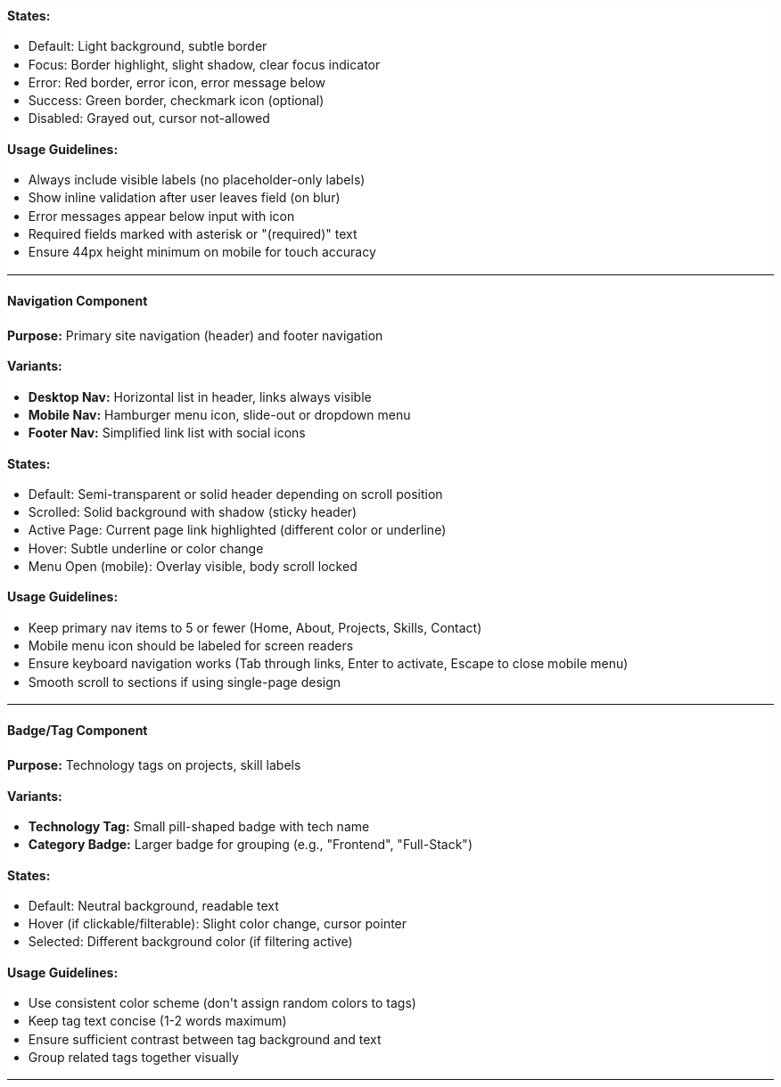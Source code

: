 **States:**
- Default: Light background, subtle border
- Focus: Border highlight, slight shadow, clear focus indicator
- Error: Red border, error icon, error message below
- Success: Green border, checkmark icon (optional)
- Disabled: Grayed out, cursor not-allowed

**Usage Guidelines:**
- Always include visible labels (no placeholder-only labels)
- Show inline validation after user leaves field (on blur)
- Error messages appear below input with icon
- Required fields marked with asterisk or "(required)" text
- Ensure 44px height minimum on mobile for touch accuracy

---

#### Navigation Component

**Purpose:** Primary site navigation (header) and footer navigation

**Variants:**
- **Desktop Nav:** Horizontal list in header, links always visible
- **Mobile Nav:** Hamburger menu icon, slide-out or dropdown menu
- **Footer Nav:** Simplified link list with social icons

**States:**
- Default: Semi-transparent or solid header depending on scroll position
- Scrolled: Solid background with shadow (sticky header)
- Active Page: Current page link highlighted (different color or underline)
- Hover: Subtle underline or color change
- Menu Open (mobile): Overlay visible, body scroll locked

**Usage Guidelines:**
- Keep primary nav items to 5 or fewer (Home, About, Projects, Skills, Contact)
- Mobile menu icon should be labeled for screen readers
- Ensure keyboard navigation works (Tab through links, Enter to activate, Escape to close mobile menu)
- Smooth scroll to sections if using single-page design

---

#### Badge/Tag Component

**Purpose:** Technology tags on projects, skill labels

**Variants:**
- **Technology Tag:** Small pill-shaped badge with tech name
- **Category Badge:** Larger badge for grouping (e.g., "Frontend", "Full-Stack")

**States:**
- Default: Neutral background, readable text
- Hover (if clickable/filterable): Slight color change, cursor pointer
- Selected: Different background color (if filtering active)

**Usage Guidelines:**
- Use consistent color scheme (don't assign random colors to tags)
- Keep tag text concise (1-2 words maximum)
- Ensure sufficient contrast between tag background and text
- Group related tags together visually

---